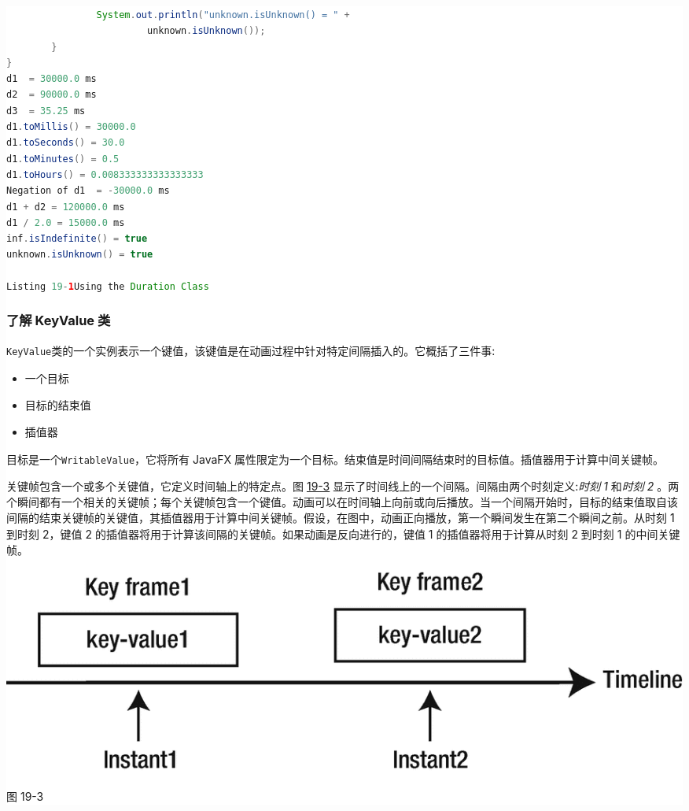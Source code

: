 ```java
                System.out.println("unknown.isUnknown() = " +
                         unknown.isUnknown());
        }
}
d1  = 30000.0 ms
d2  = 90000.0 ms
d3  = 35.25 ms
d1.toMillis() = 30000.0
d1.toSeconds() = 30.0
d1.toMinutes() = 0.5
d1.toHours() = 0.008333333333333333
Negation of d1  = -30000.0 ms
d1 + d2 = 120000.0 ms
d1 / 2.0 = 15000.0 ms
inf.isIndefinite() = true
unknown.isUnknown() = true

Listing 19-1Using the Duration Class

```

### 了解 KeyValue 类

`KeyValue`类的一个实例表示一个键值，该键值是在动画过程中针对特定间隔插入的。它概括了三件事:

*   一个目标

*   目标的结束值

*   插值器

目标是一个`WritableValue`，它将所有 JavaFX 属性限定为一个目标。结束值是时间间隔结束时的目标值。插值器用于计算中间关键帧。

关键帧包含一个或多个关键值，它定义时间轴上的特定点。图 [19-3](#Fig3) 显示了时间线上的一个间隔。间隔由两个时刻定义:*时刻 1* 和*时刻 2* 。两个瞬间都有一个相关的关键帧；每个关键帧包含一个键值。动画可以在时间轴上向前或向后播放。当一个间隔开始时，目标的结束值取自该间隔的结束关键帧的关键值，其插值器用于计算中间关键帧。假设，在图中，动画正向播放，第一个瞬间发生在第二个瞬间之前。从时刻 1 到时刻 2，键值 2 的插值器将用于计算该间隔的关键帧。如果动画是反向进行的，键值 1 的插值器将用于计算从时刻 2 到时刻 1 的中间关键帧。

![img/336502_2_En_19_Fig3_HTML.png](img/336502_2_En_19_Fig3_HTML.png)

图 19-3
